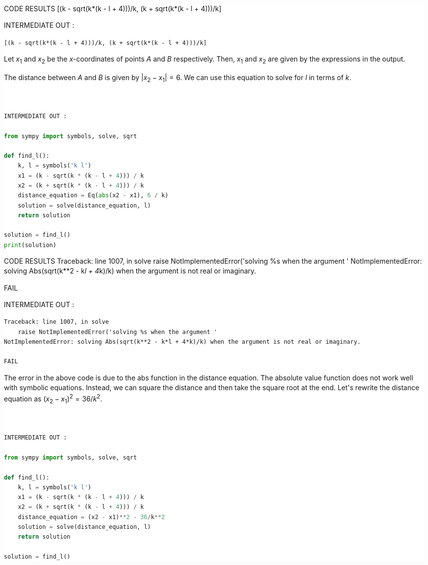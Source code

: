 CODE RESULTS [(k - sqrt(k*(k - l + 4)))/k, (k + sqrt(k*(k - l + 4)))/k]

INTERMEDIATE OUT :
```output
[(k - sqrt(k*(k - l + 4)))/k, (k + sqrt(k*(k - l + 4)))/k]
```
Let $x_1$ and $x_2$ be the $x$-coordinates of points $A$ and $B$ respectively. Then, $x_1$ and $x_2$ are given by the expressions in the output.

The distance between $A$ and $B$ is given by $|x_2 - x_1| = 6$. We can use this equation to solve for $l$ in terms of $k$.

```python


INTERMEDIATE OUT :

from sympy import symbols, solve, sqrt

def find_l():
    k, l = symbols('k l')
    x1 = (k - sqrt(k * (k - l + 4))) / k
    x2 = (k + sqrt(k * (k - l + 4))) / k
    distance_equation = Eq(abs(x2 - x1), 6 / k)
    solution = solve(distance_equation, l)
    return solution

solution = find_l()
print(solution)
```

CODE RESULTS Traceback: line 1007, in solve
    raise NotImplementedError('solving %s when the argument '
NotImplementedError: solving Abs(sqrt(k**2 - k*l + 4*k)/k) when the argument is not real or imaginary.

FAIL


INTERMEDIATE OUT :
```output
Traceback: line 1007, in solve
    raise NotImplementedError('solving %s when the argument '
NotImplementedError: solving Abs(sqrt(k**2 - k*l + 4*k)/k) when the argument is not real or imaginary.

FAIL

```
The error in the above code is due to the abs function in the distance equation. The absolute value function does not work well with symbolic equations. Instead, we can square the distance and then take the square root at the end. Let's rewrite the distance equation as $(x_2 - x_1)^2 = 36/k^2$.

```python


INTERMEDIATE OUT :

from sympy import symbols, solve, sqrt

def find_l():
    k, l = symbols('k l')
    x1 = (k - sqrt(k * (k - l + 4))) / k
    x2 = (k + sqrt(k * (k - l + 4))) / k
    distance_equation = (x2 - x1)**2 - 36/k**2
    solution = solve(distance_equation, l)
    return solution

solution = find_l()
```